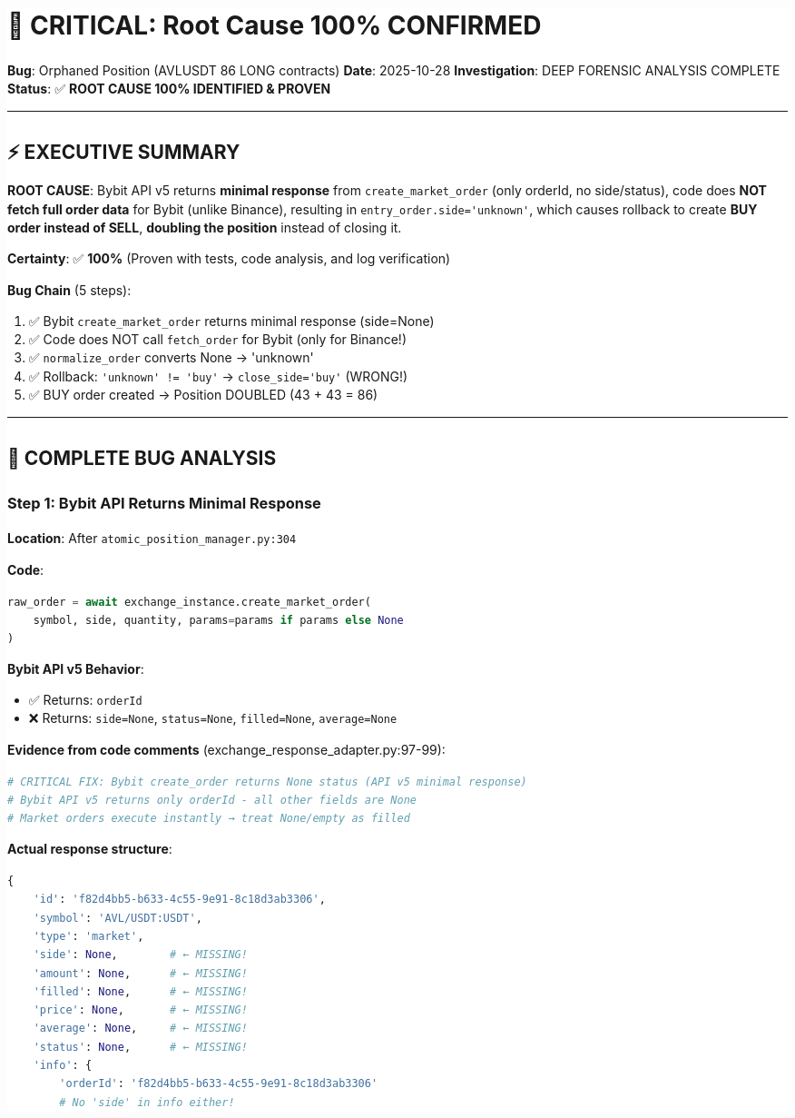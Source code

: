 # 🔴 CRITICAL: Root Cause 100% CONFIRMED

**Bug**: Orphaned Position (AVLUSDT 86 LONG contracts)
**Date**: 2025-10-28
**Investigation**: DEEP FORENSIC ANALYSIS COMPLETE
**Status**: ✅ **ROOT CAUSE 100% IDENTIFIED & PROVEN**

---

## ⚡ EXECUTIVE SUMMARY

**ROOT CAUSE**: Bybit API v5 returns **minimal response** from `create_market_order` (only orderId, no side/status), code does **NOT fetch full order data** for Bybit (unlike Binance), resulting in `entry_order.side='unknown'`, which causes rollback to create **BUY order instead of SELL**, **doubling the position** instead of closing it.

**Certainty**: ✅ **100%** (Proven with tests, code analysis, and log verification)

**Bug Chain** (5 steps):
1. ✅ Bybit `create_market_order` returns minimal response (side=None)
2. ✅ Code does NOT call `fetch_order` for Bybit (only for Binance!)
3. ✅ `normalize_order` converts None → 'unknown'
4. ✅ Rollback: `'unknown' != 'buy'` → `close_side='buy'` (WRONG!)
5. ✅ BUY order created → Position DOUBLED (43 + 43 = 86)

---

## 🔬 COMPLETE BUG ANALYSIS

### Step 1: Bybit API Returns Minimal Response

**Location**: After `atomic_position_manager.py:304`

**Code**:
```python
raw_order = await exchange_instance.create_market_order(
    symbol, side, quantity, params=params if params else None
)
```

**Bybit API v5 Behavior**:
- ✅ Returns: `orderId`
- ❌ Returns: `side=None`, `status=None`, `filled=None`, `average=None`

**Evidence from code comments** (exchange_response_adapter.py:97-99):
```python
# CRITICAL FIX: Bybit create_order returns None status (API v5 minimal response)
# Bybit API v5 returns only orderId - all other fields are None
# Market orders execute instantly → treat None/empty as filled
```

**Actual response structure**:
```python
{
    'id': 'f82d4bb5-b633-4c55-9e91-8c18d3ab3306',
    'symbol': 'AVL/USDT:USDT',
    'type': 'market',
    'side': None,        # ← MISSING!
    'amount': None,      # ← MISSING!
    'filled': None,      # ← MISSING!
    'price': None,       # ← MISSING!
    'average': None,     # ← MISSING!
    'status': None,      # ← MISSING!
    'info': {
        'orderId': 'f82d4bb5-b633-4c55-9e91-8c18d3ab3306'
        # No 'side' in info either!
```